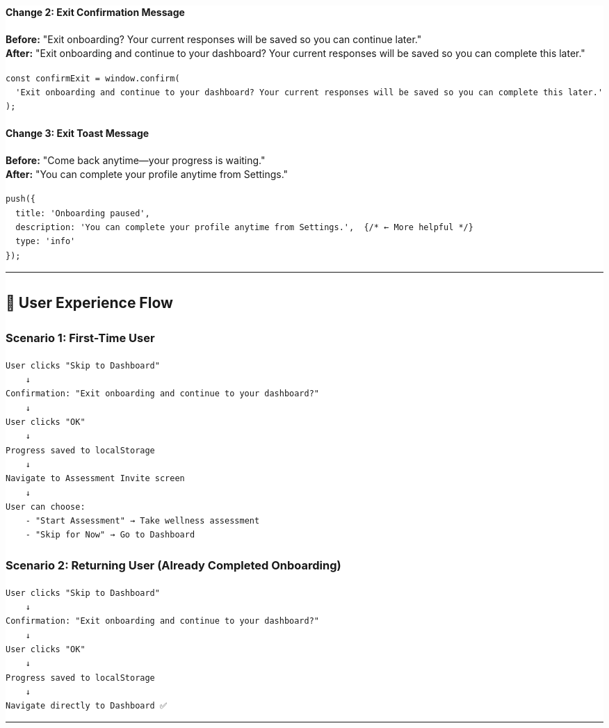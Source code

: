 #### Change 2: Exit Confirmation Message
**Before:** "Exit onboarding? Your current responses will be saved so you can continue later."  
**After:** "Exit onboarding and continue to your dashboard? Your current responses will be saved so you can complete this later."

```tsx
const confirmExit = window.confirm(
  'Exit onboarding and continue to your dashboard? Your current responses will be saved so you can complete this later.'
);
```

#### Change 3: Exit Toast Message
**Before:** "Come back anytime—your progress is waiting."  
**After:** "You can complete your profile anytime from Settings."

```tsx
push({
  title: 'Onboarding paused',
  description: 'You can complete your profile anytime from Settings.',  {/* ← More helpful */}
  type: 'info'
});
```

---

## 🎯 User Experience Flow

### Scenario 1: First-Time User
```
User clicks "Skip to Dashboard"
    ↓
Confirmation: "Exit onboarding and continue to your dashboard?"
    ↓
User clicks "OK"
    ↓
Progress saved to localStorage
    ↓
Navigate to Assessment Invite screen
    ↓
User can choose:
    - "Start Assessment" → Take wellness assessment
    - "Skip for Now" → Go to Dashboard
```

### Scenario 2: Returning User (Already Completed Onboarding)
```
User clicks "Skip to Dashboard"
    ↓
Confirmation: "Exit onboarding and continue to your dashboard?"
    ↓
User clicks "OK"
    ↓
Progress saved to localStorage
    ↓
Navigate directly to Dashboard ✅
```

---